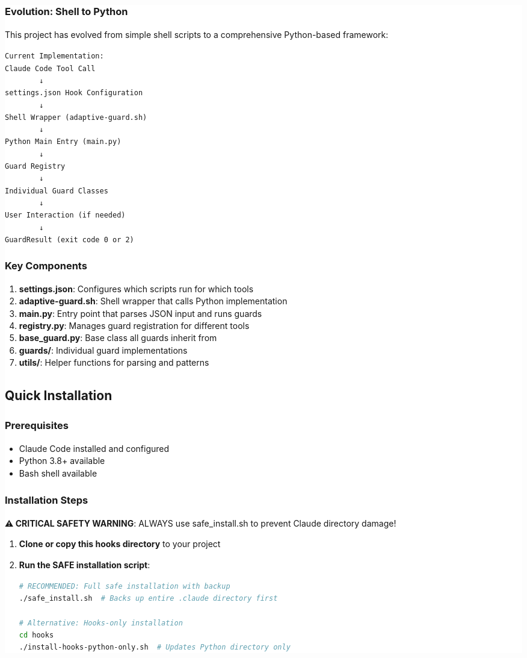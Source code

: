 ### Evolution: Shell to Python

This project has evolved from simple shell scripts to a comprehensive Python-based framework:

```text
Current Implementation:
Claude Code Tool Call
        ↓
settings.json Hook Configuration
        ↓
Shell Wrapper (adaptive-guard.sh)
        ↓
Python Main Entry (main.py)
        ↓
Guard Registry
        ↓
Individual Guard Classes
        ↓
User Interaction (if needed)
        ↓
GuardResult (exit code 0 or 2)
```

### Key Components

1. **settings.json**: Configures which scripts run for which tools
2. **adaptive-guard.sh**: Shell wrapper that calls Python implementation
3. **main.py**: Entry point that parses JSON input and runs guards
4. **registry.py**: Manages guard registration for different tools
5. **base_guard.py**: Base class all guards inherit from
6. **guards/**: Individual guard implementations
7. **utils/**: Helper functions for parsing and patterns

## Quick Installation

### Prerequisites

- Claude Code installed and configured
- Python 3.8+ available
- Bash shell available

### Installation Steps

**⚠️ CRITICAL SAFETY WARNING**: ALWAYS use safe_install.sh to prevent Claude directory damage!

1. **Clone or copy this hooks directory** to your project

2. **Run the SAFE installation script**:

   ```bash
   # RECOMMENDED: Full safe installation with backup
   ./safe_install.sh  # Backs up entire .claude directory first

   # Alternative: Hooks-only installation
   cd hooks
   ./install-hooks-python-only.sh  # Updates Python directory only
   ```
